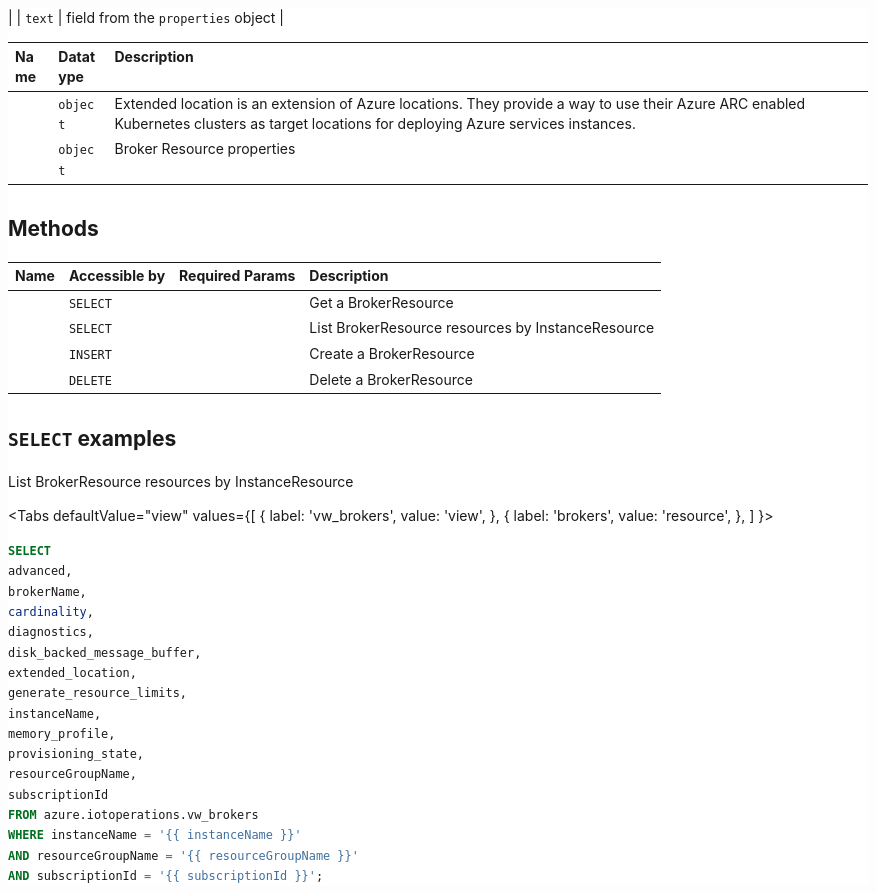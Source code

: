 | <CopyableCode code="subscriptionId" /> | `text` | field from the `properties` object |
</TabItem>
<TabItem value="resource">

| Name | Datatype | Description |
|:-----|:---------|:------------|
| <CopyableCode code="extendedLocation" /> | `object` | Extended location is an extension of Azure locations. They provide a way to use their Azure ARC enabled Kubernetes clusters as target locations for deploying Azure services instances. |
| <CopyableCode code="properties" /> | `object` | Broker Resource properties |
</TabItem></Tabs>

## Methods
| Name | Accessible by | Required Params | Description |
|:-----|:--------------|:----------------|:------------|
| <CopyableCode code="get" /> | `SELECT` | <CopyableCode code="brokerName, instanceName, resourceGroupName, subscriptionId" /> | Get a BrokerResource |
| <CopyableCode code="list_by_resource_group" /> | `SELECT` | <CopyableCode code="instanceName, resourceGroupName, subscriptionId" /> | List BrokerResource resources by InstanceResource |
| <CopyableCode code="create_or_update" /> | `INSERT` | <CopyableCode code="brokerName, instanceName, resourceGroupName, subscriptionId, data__extendedLocation" /> | Create a BrokerResource |
| <CopyableCode code="delete" /> | `DELETE` | <CopyableCode code="brokerName, instanceName, resourceGroupName, subscriptionId" /> | Delete a BrokerResource |

## `SELECT` examples

List BrokerResource resources by InstanceResource

<Tabs
    defaultValue="view"
    values={[
        { label: 'vw_brokers', value: 'view', },
        { label: 'brokers', value: 'resource', },
    ]
}>
<TabItem value="view">

```sql
SELECT
advanced,
brokerName,
cardinality,
diagnostics,
disk_backed_message_buffer,
extended_location,
generate_resource_limits,
instanceName,
memory_profile,
provisioning_state,
resourceGroupName,
subscriptionId
FROM azure.iotoperations.vw_brokers
WHERE instanceName = '{{ instanceName }}'
AND resourceGroupName = '{{ resourceGroupName }}'
AND subscriptionId = '{{ subscriptionId }}';
```
</TabItem>
<TabItem value="resource">
